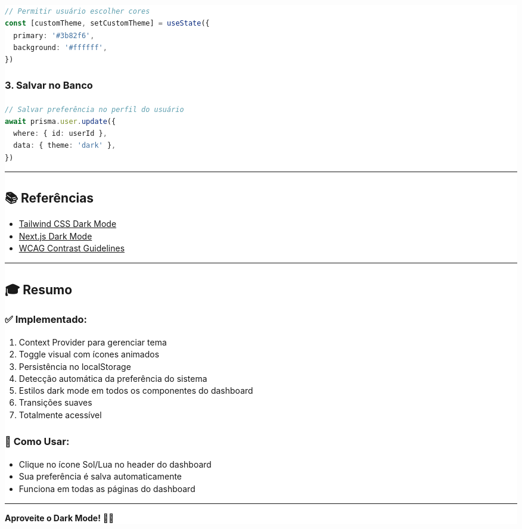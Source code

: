 ```typescript
// Permitir usuário escolher cores
const [customTheme, setCustomTheme] = useState({
  primary: '#3b82f6',
  background: '#ffffff',
})
```

### **3. Salvar no Banco**

```typescript
// Salvar preferência no perfil do usuário
await prisma.user.update({
  where: { id: userId },
  data: { theme: 'dark' },
})
```

---

## 📚 Referências

- [Tailwind CSS Dark Mode](https://tailwindcss.com/docs/dark-mode)
- [Next.js Dark Mode](https://nextjs.org/docs/app/building-your-application/styling/css-in-js#dark-mode)
- [WCAG Contrast Guidelines](https://www.w3.org/WAI/WCAG21/Understanding/contrast-minimum.html)

---

## 🎓 Resumo

### ✅ **Implementado:**

1. Context Provider para gerenciar tema
2. Toggle visual com ícones animados
3. Persistência no localStorage
4. Detecção automática da preferência do sistema
5. Estilos dark mode em todos os componentes do dashboard
6. Transições suaves
7. Totalmente acessível

### 🎯 **Como Usar:**

- Clique no ícone Sol/Lua no header do dashboard
- Sua preferência é salva automaticamente
- Funciona em todas as páginas do dashboard

---

**Aproveite o Dark Mode!** 🌙✨
